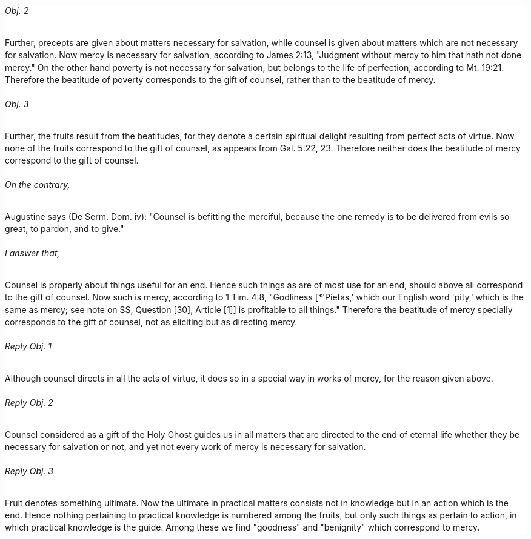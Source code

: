 ###### Obj. 2
Further, precepts are given about matters necessary for salvation, while counsel is given about matters which are not necessary for salvation. Now mercy is necessary for salvation, according to James 2:13, "Judgment without mercy to him that hath not done mercy." On the other hand poverty is not necessary for salvation, but belongs to the life of perfection, according to Mt. 19:21. Therefore the beatitude of poverty corresponds to the gift of counsel, rather than to the beatitude of mercy.  

###### Obj. 3
Further, the fruits result from the beatitudes, for they denote a certain spiritual delight resulting from perfect acts of virtue. Now none of the fruits correspond to the gift of counsel, as appears from Gal. 5:22, 23. Therefore neither does the beatitude of mercy correspond to the gift of counsel.  

###### On the contrary,
Augustine says (De Serm. Dom. iv): "Counsel is befitting the merciful, because the one remedy is to be delivered from evils so great, to pardon, and to give."  

###### I answer that,
Counsel is properly about things useful for an end. Hence such things as are of most use for an end, should above all correspond to the gift of counsel. Now such is mercy, according to 1 Tim. 4:8, "Godliness \[\*'Pietas,' which our English word 'pity,' which is the same as mercy; see note on SS, Question \[30\], Article \[1\]\] is profitable to all things." Therefore the beatitude of mercy specially corresponds to the gift of counsel, not as eliciting but as directing mercy.  

###### Reply Obj. 1
Although counsel directs in all the acts of virtue, it does so in a special way in works of mercy, for the reason given above.  

###### Reply Obj. 2
Counsel considered as a gift of the Holy Ghost guides us in all matters that are directed to the end of eternal life whether they be necessary for salvation or not, and yet not every work of mercy is necessary for salvation.  

###### Reply Obj. 3
Fruit denotes something ultimate. Now the ultimate in practical matters consists not in knowledge but in an action which is the end. Hence nothing pertaining to practical knowledge is numbered among the fruits, but only such things as pertain to action, in which practical knowledge is the guide. Among these we find "goodness" and "benignity" which correspond to mercy.